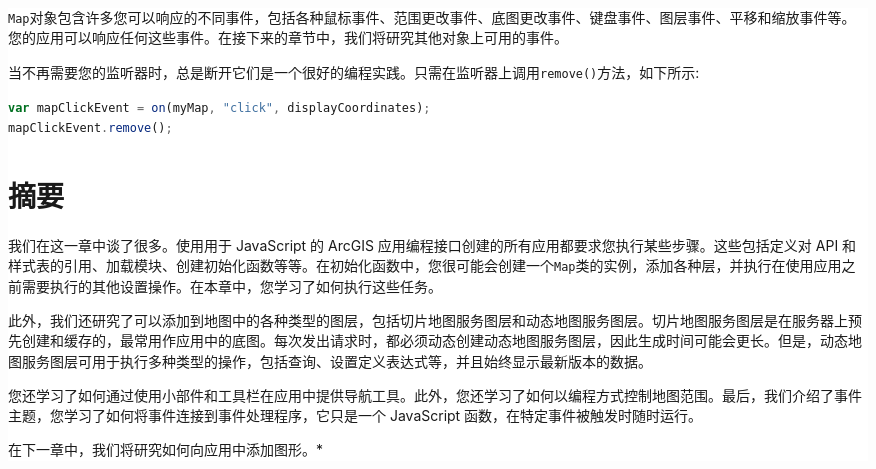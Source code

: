 `Map`对象包含许多您可以响应的不同事件，包括各种鼠标事件、范围更改事件、底图更改事件、键盘事件、图层事件、平移和缩放事件等。您的应用可以响应任何这些事件。在接下来的章节中，我们将研究其他对象上可用的事件。

当不再需要您的监听器时，总是断开它们是一个很好的编程实践。只需在监听器上调用`remove()`方法，如下所示:

```js
var mapClickEvent = on(myMap, "click", displayCoordinates); 
mapClickEvent.remove(); 
```

# 摘要

我们在这一章中谈了很多。使用用于 JavaScript 的 ArcGIS 应用编程接口创建的所有应用都要求您执行某些步骤。这些包括定义对 API 和样式表的引用、加载模块、创建初始化函数等等。在初始化函数中，您很可能会创建一个`Map`类的实例，添加各种层，并执行在使用应用之前需要执行的其他设置操作。在本章中，您学习了如何执行这些任务。

此外，我们还研究了可以添加到地图中的各种类型的图层，包括切片地图服务图层和动态地图服务图层。切片地图服务图层是在服务器上预先创建和缓存的，最常用作应用中的底图。每次发出请求时，都必须动态创建动态地图服务图层，因此生成时间可能会更长。但是，动态地图服务图层可用于执行多种类型的操作，包括查询、设置定义表达式等，并且始终显示最新版本的数据。

您还学习了如何通过使用小部件和工具栏在应用中提供导航工具。此外，您还学习了如何以编程方式控制地图范围。最后，我们介绍了事件主题，您学习了如何将事件连接到事件处理程序，它只是一个 JavaScript 函数，在特定事件被触发时随时运行。

在下一章中，我们将研究如何向应用中添加图形。*